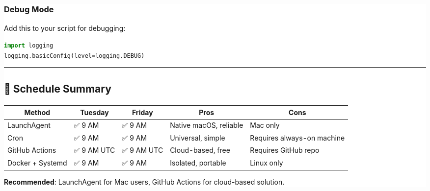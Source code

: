 ### Debug Mode
Add this to your script for debugging:
```python
import logging
logging.basicConfig(level=logging.DEBUG)
```

---

## 📅 Schedule Summary

| Method | Tuesday | Friday | Pros | Cons |
|--------|---------|--------|------|------|
| LaunchAgent | ✅ 9 AM | ✅ 9 AM | Native macOS, reliable | Mac only |
| Cron | ✅ 9 AM | ✅ 9 AM | Universal, simple | Requires always-on machine |
| GitHub Actions | ✅ 9 AM UTC | ✅ 9 AM UTC | Cloud-based, free | Requires GitHub repo |
| Docker + Systemd | ✅ 9 AM | ✅ 9 AM | Isolated, portable | Linux only |

**Recommended**: LaunchAgent for Mac users, GitHub Actions for cloud-based solution.
